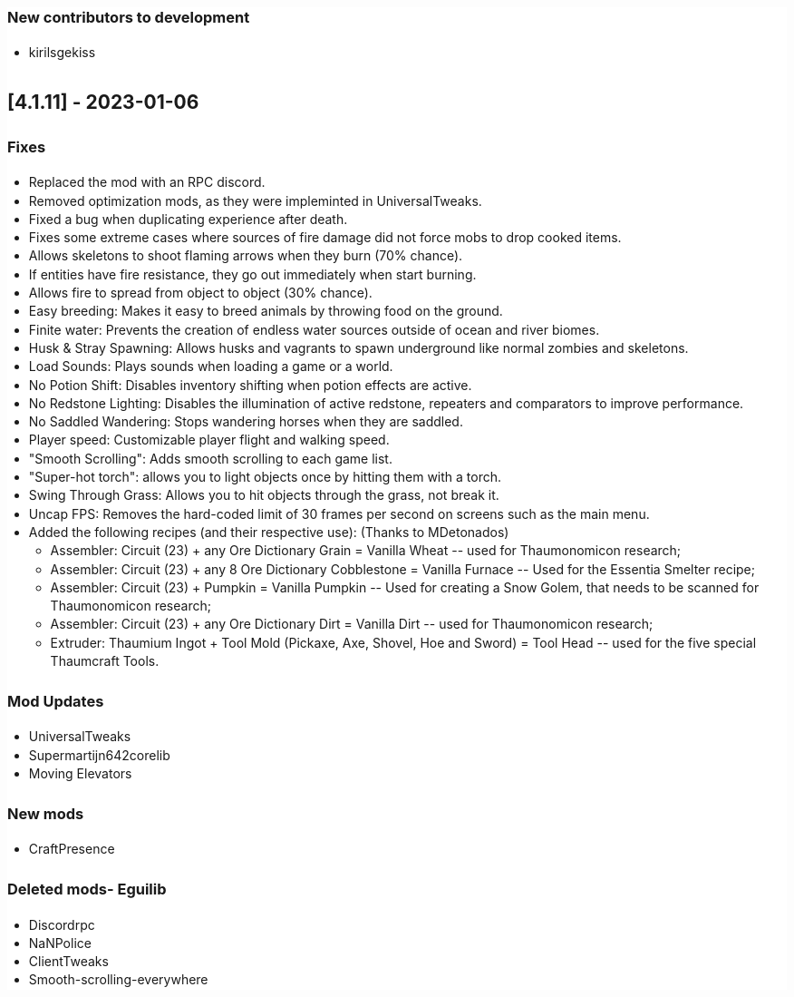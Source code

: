 ### New contributors to development
- kirilsgekiss

## [4.1.11] - 2023-01-06
### Fixes
- Replaced the mod with an RPC discord.
- Removed optimization mods, as they were impleminted in UniversalTweaks.
- Fixed a bug when duplicating experience after death.
- Fixes some extreme cases where sources of fire damage did not force mobs to drop cooked items.
- Allows skeletons to shoot flaming arrows when they burn (70% chance).
- If entities have fire resistance, they go out immediately when start burning.
- Allows fire to spread from object to object (30% chance).
- Easy breeding: Makes it easy to breed animals by throwing food on the ground.
- Finite water: Prevents the creation of endless water sources outside of ocean and river biomes.
- Husk & Stray Spawning: Allows husks and vagrants to spawn underground like normal zombies and skeletons.
- Load Sounds: Plays sounds when loading a game or a world.
- No Potion Shift: Disables inventory shifting when potion effects are active.
- No Redstone Lighting: Disables the illumination of active redstone, repeaters and comparators to improve performance.
- No Saddled Wandering: Stops wandering horses when they are saddled.
- Player speed: Customizable player flight and walking speed.
- "Smooth Scrolling": Adds smooth scrolling to each game list.
- "Super-hot torch": allows you to light objects once by hitting them with a torch.
- Swing Through Grass: Allows you to hit objects through the grass, not break it.
- Uncap FPS: Removes the hard-coded limit of 30 frames per second on screens such as the main menu.
- Added the following recipes (and their respective use): (Thanks to MDetonados)
  - Assembler: Circuit (23) + any Ore Dictionary Grain = Vanilla Wheat -- used for Thaumonomicon research;
  - Assembler: Circuit (23) + any 8 Ore Dictionary Cobblestone = Vanilla Furnace -- Used for the Essentia Smelter recipe;
  - Assembler: Circuit (23) + Pumpkin = Vanilla Pumpkin -- Used for creating a Snow Golem, that needs to be scanned for Thaumonomicon research;
  - Assembler: Circuit (23) + any Ore Dictionary Dirt = Vanilla Dirt -- used for Thaumonomicon research;
  - Extruder: Thaumium Ingot + Tool Mold (Pickaxe, Axe, Shovel, Hoe and Sword) = Tool Head -- used for the five special Thaumcraft Tools.

### Mod Updates
- UniversalTweaks
- Supermartijn642corelib
- Moving Elevators

### New mods
- CraftPresence

### Deleted mods- Eguilib
- Discordrpc
- NaNPolice
- ClientTweaks
- Smooth-scrolling-everywhere

